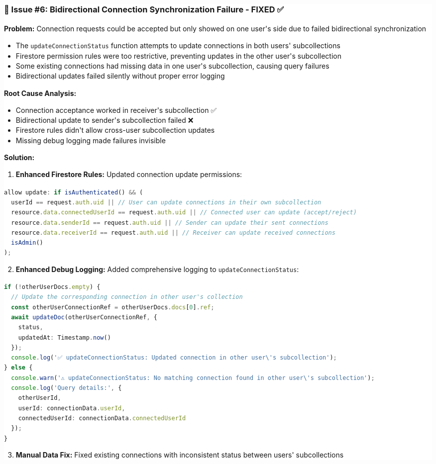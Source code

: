 ### 🚨 Issue #6: Bidirectional Connection Synchronization Failure - FIXED ✅
**Problem:** Connection requests could be accepted but only showed on one user's side due to failed bidirectional synchronization
- The `updateConnectionStatus` function attempts to update connections in both users' subcollections
- Firestore permission rules were too restrictive, preventing updates in the other user's subcollection
- Some existing connections had missing data in one user's subcollection, causing query failures
- Bidirectional updates failed silently without proper error logging

**Root Cause Analysis:**
- Connection acceptance worked in receiver's subcollection ✅
- Bidirectional update to sender's subcollection failed ❌
- Firestore rules didn't allow cross-user subcollection updates
- Missing debug logging made failures invisible

**Solution:** 
1. **Enhanced Firestore Rules:** Updated connection update permissions:
```javascript
allow update: if isAuthenticated() && (
  userId == request.auth.uid || // User can update connections in their own subcollection
  resource.data.connectedUserId == request.auth.uid || // Connected user can update (accept/reject)
  resource.data.senderId == request.auth.uid || // Sender can update their sent connections
  resource.data.receiverId == request.auth.uid || // Receiver can update received connections
  isAdmin()
);
```

2. **Enhanced Debug Logging:** Added comprehensive logging to `updateConnectionStatus`:
```typescript
if (!otherUserDocs.empty) {
  // Update the corresponding connection in other user's collection
  const otherUserConnectionRef = otherUserDocs.docs[0].ref;
  await updateDoc(otherUserConnectionRef, {
    status,
    updatedAt: Timestamp.now()
  });
  console.log('✅ updateConnectionStatus: Updated connection in other user\'s subcollection');
} else {
  console.warn('⚠️ updateConnectionStatus: No matching connection found in other user\'s subcollection');
  console.log('Query details:', {
    otherUserId,
    userId: connectionData.userId,
    connectedUserId: connectionData.connectedUserId
  });
}
```

3. **Manual Data Fix:** Fixed existing connections with inconsistent status between users' subcollections
